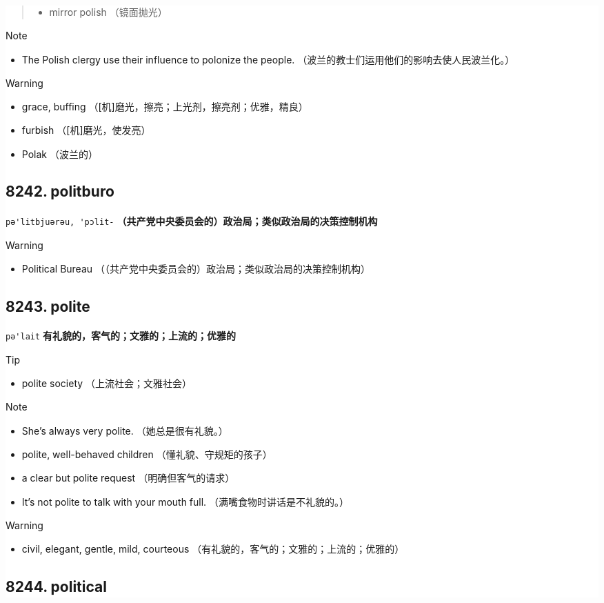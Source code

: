 >
> - mirror polish （镜面抛光）
>

> [!NOTE]
>
> - The Polish clergy use their influence to polonize the people. （波兰的教士们运用他们的影响去使人民波兰化。）
>

> [!WARNING]
>
> - grace, buffing （[机]磨光，擦亮；上光剂，擦亮剂；优雅，精良）
>
> - furbish （[机]磨光，使发亮）
>
> - Polak （波兰的）
>

## 8242. politburo

`pə'litbjuərəu, 'pɔlit-`  **（共产党中央委员会的）政治局；类似政治局的决策控制机构**

> [!WARNING]
>
> - Political Bureau （（共产党中央委员会的）政治局；类似政治局的决策控制机构）
>

## 8243. polite

`pə'lait`  **有礼貌的，客气的；文雅的；上流的；优雅的**

> [!TIP]
>
> - polite society （上流社会；文雅社会）
>

> [!NOTE]
>
> - She’s always very polite. （她总是很有礼貌。）
>
> - polite, well-behaved children （懂礼貌、守规矩的孩子）
>
> - a clear but polite request （明确但客气的请求）
>
> - It’s not polite to talk with your mouth full. （满嘴食物时讲话是不礼貌的。）
>

> [!WARNING]
>
> - civil, elegant, gentle, mild, courteous （有礼貌的，客气的；文雅的；上流的；优雅的）
>

## 8244. political
